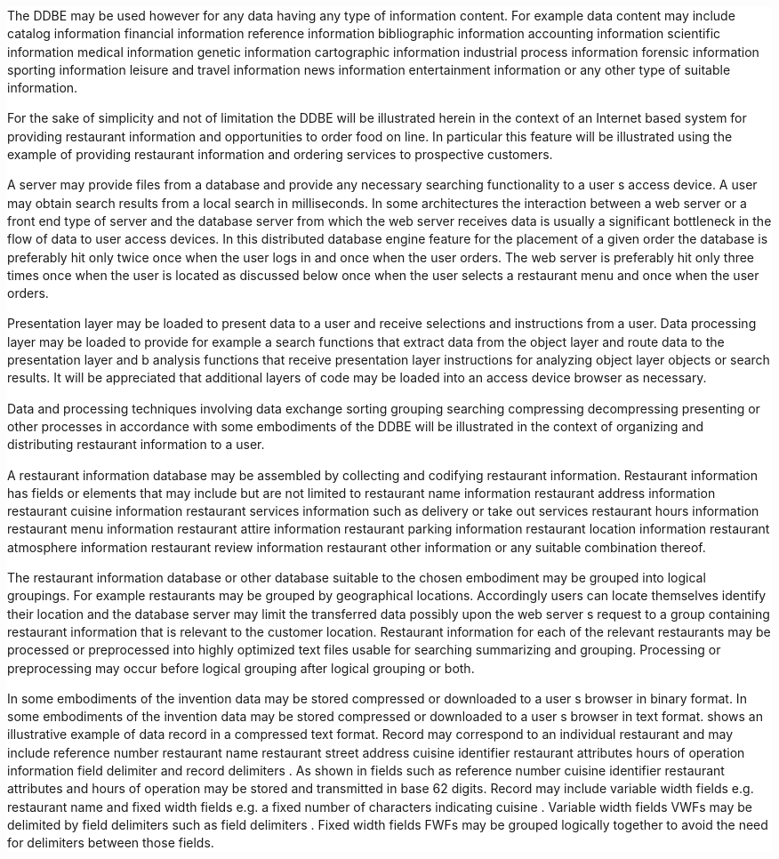 The DDBE may be used however for any data having any type of information content. For example data content may include catalog information financial information reference information bibliographic information accounting information scientific information medical information genetic information cartographic information industrial process information forensic information sporting information leisure and travel information news information entertainment information or any other type of suitable information.

For the sake of simplicity and not of limitation the DDBE will be illustrated herein in the context of an Internet based system for providing restaurant information and opportunities to order food on line. In particular this feature will be illustrated using the example of providing restaurant information and ordering services to prospective customers.

A server may provide files from a database and provide any necessary searching functionality to a user s access device. A user may obtain search results from a local search in milliseconds. In some architectures the interaction between a web server or a front end type of server and the database server from which the web server receives data is usually a significant bottleneck in the flow of data to user access devices. In this distributed database engine feature for the placement of a given order the database is preferably hit only twice once when the user logs in and once when the user orders. The web server is preferably hit only three times once when the user is located as discussed below once when the user selects a restaurant menu and once when the user orders.

Presentation layer may be loaded to present data to a user and receive selections and instructions from a user. Data processing layer may be loaded to provide for example a search functions that extract data from the object layer and route data to the presentation layer and b analysis functions that receive presentation layer instructions for analyzing object layer objects or search results. It will be appreciated that additional layers of code may be loaded into an access device browser as necessary.

Data and processing techniques involving data exchange sorting grouping searching compressing decompressing presenting or other processes in accordance with some embodiments of the DDBE will be illustrated in the context of organizing and distributing restaurant information to a user.

A restaurant information database may be assembled by collecting and codifying restaurant information. Restaurant information has fields or elements that may include but are not limited to restaurant name information restaurant address information restaurant cuisine information restaurant services information such as delivery or take out services restaurant hours information restaurant menu information restaurant attire information restaurant parking information restaurant location information restaurant atmosphere information restaurant review information restaurant other information or any suitable combination thereof.

The restaurant information database or other database suitable to the chosen embodiment may be grouped into logical groupings. For example restaurants may be grouped by geographical locations. Accordingly users can locate themselves identify their location and the database server may limit the transferred data possibly upon the web server s request to a group containing restaurant information that is relevant to the customer location. Restaurant information for each of the relevant restaurants may be processed or preprocessed into highly optimized text files usable for searching summarizing and grouping. Processing or preprocessing may occur before logical grouping after logical grouping or both.

In some embodiments of the invention data may be stored compressed or downloaded to a user s browser in binary format. In some embodiments of the invention data may be stored compressed or downloaded to a user s browser in text format. shows an illustrative example of data record in a compressed text format. Record may correspond to an individual restaurant and may include reference number restaurant name restaurant street address cuisine identifier restaurant attributes hours of operation information field delimiter and record delimiters . As shown in fields such as reference number cuisine identifier restaurant attributes and hours of operation may be stored and transmitted in base 62 digits. Record may include variable width fields e.g. restaurant name and fixed width fields e.g. a fixed number of characters indicating cuisine . Variable width fields VWFs may be delimited by field delimiters such as field delimiters . Fixed width fields FWFs may be grouped logically together to avoid the need for delimiters between those fields.
